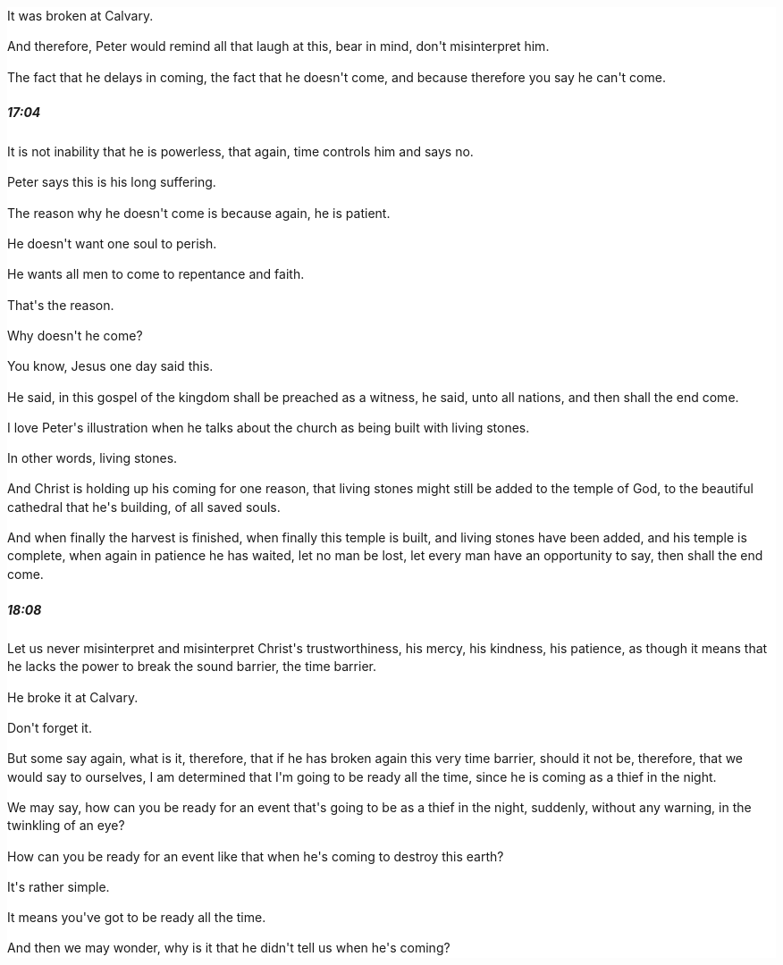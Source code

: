It was broken at Calvary.

And therefore, Peter would remind all that laugh at this, bear in mind, don't misinterpret him.

The fact that he delays in coming, the fact that he doesn't come, and because therefore you say he can't come.

##### 17:04

It is not inability that he is powerless, that again, time controls him and says no.

Peter says this is his long suffering.

The reason why he doesn't come is because again, he is patient.

He doesn't want one soul to perish.

He wants all men to come to repentance and faith.

That's the reason.

Why doesn't he come?

You know, Jesus one day said this.

He said, in this gospel of the kingdom shall be preached as a witness, he said, unto all nations, and then shall the end come.

I love Peter's illustration when he talks about the church as being built with living stones.

In other words, living stones.

And Christ is holding up his coming for one reason, that living stones might still be added to the temple of God, to the beautiful cathedral that he's building, of all saved souls.

And when finally the harvest is finished, when finally this temple is built, and living stones have been added, and his temple is complete, when again in patience he has waited, let no man be lost, let every man have an opportunity to say, then shall the end come.

##### 18:08

Let us never misinterpret and misinterpret Christ's trustworthiness, his mercy, his kindness, his patience, as though it means that he lacks the power to break the sound barrier, the time barrier.

He broke it at Calvary.

Don't forget it.

But some say again, what is it, therefore, that if he has broken again this very time barrier, should it not be, therefore, that we would say to ourselves, I am determined that I'm going to be ready all the time, since he is coming as a thief in the night.

We may say, how can you be ready for an event that's going to be as a thief in the night, suddenly, without any warning, in the twinkling of an eye?

How can you be ready for an event like that when he's coming to destroy this earth?

It's rather simple.

It means you've got to be ready all the time.

And then we may wonder, why is it that he didn't tell us when he's coming?

